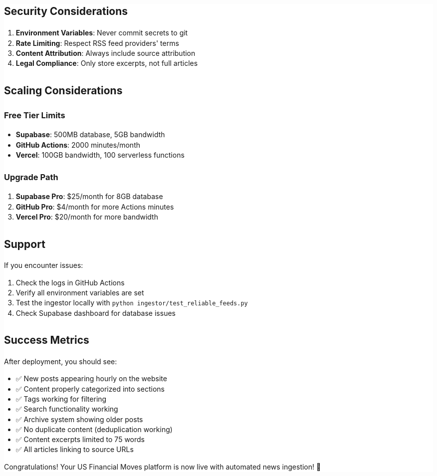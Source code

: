 ## Security Considerations

1. **Environment Variables**: Never commit secrets to git
2. **Rate Limiting**: Respect RSS feed providers' terms
3. **Content Attribution**: Always include source attribution
4. **Legal Compliance**: Only store excerpts, not full articles

## Scaling Considerations

### Free Tier Limits
- **Supabase**: 500MB database, 5GB bandwidth
- **GitHub Actions**: 2000 minutes/month
- **Vercel**: 100GB bandwidth, 100 serverless functions

### Upgrade Path
1. **Supabase Pro**: $25/month for 8GB database
2. **GitHub Pro**: $4/month for more Actions minutes
3. **Vercel Pro**: $20/month for more bandwidth

## Support

If you encounter issues:
1. Check the logs in GitHub Actions
2. Verify all environment variables are set
3. Test the ingestor locally with `python ingestor/test_reliable_feeds.py`
4. Check Supabase dashboard for database issues

## Success Metrics

After deployment, you should see:
- ✅ New posts appearing hourly on the website
- ✅ Content properly categorized into sections
- ✅ Tags working for filtering
- ✅ Search functionality working
- ✅ Archive system showing older posts
- ✅ No duplicate content (deduplication working)
- ✅ Content excerpts limited to 75 words
- ✅ All articles linking to source URLs

Congratulations! Your US Financial Moves platform is now live with automated news ingestion! 🎉
